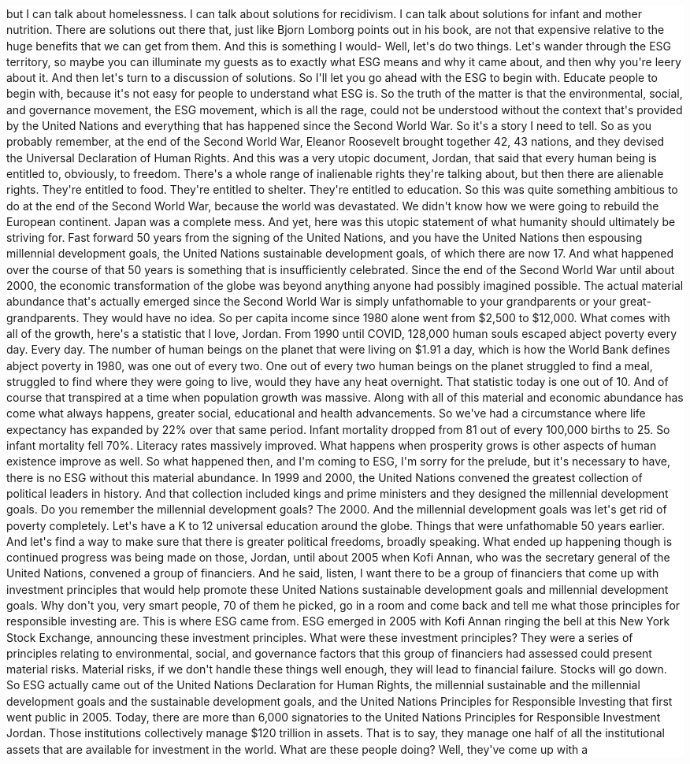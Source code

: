 but I can talk about homelessness. I can talk about solutions for recidivism. I can talk about solutions for infant and mother nutrition. There are solutions out there that, just like Bjorn Lomborg points out in his book, are not that expensive relative to the huge benefits that we can get from them. And this is something I would- Well, let's do two things. Let's wander through the ESG territory, so maybe you can illuminate my guests as to exactly what ESG means and why it came about, and then why you're leery about it. And then let's turn to a discussion of solutions. So I'll let you go ahead with the ESG to begin with. Educate people to begin with, because it's not easy for people to understand what ESG is. So the truth of the matter is that the environmental, social, and governance movement, the ESG movement, which is all the rage, could not be understood without the context that's provided by the United Nations and everything that has happened since the Second World War. So it's a story I need to tell. So as you probably remember, at the end of the Second World War, Eleanor Roosevelt brought together 42, 43 nations, and they devised the Universal Declaration of Human Rights. And this was a very utopic document, Jordan, that said that every human being is entitled to, obviously, to freedom. There's a whole range of inalienable rights they're talking about, but then there are alienable rights. They're entitled to food. They're entitled to shelter. They're entitled to education. So this was quite something ambitious to do at the end of the Second World War, because the world was devastated. We didn't know how we were going to rebuild the European continent. Japan was a complete mess. And yet, here was this utopic statement of what humanity should ultimately be striving for. Fast forward 50 years from the signing of the United Nations, and you have the United Nations then espousing millennial development goals, the United Nations sustainable development goals, of which there are now 17. And what happened over the course of that 50 years is something that is insufficiently celebrated. Since the end of the Second World War until about 2000, the economic transformation of the globe was beyond anything anyone had possibly imagined possible. The actual material abundance that's actually emerged since the Second World War is simply unfathomable to your grandparents or your great-grandparents. They would have no idea. So per capita income since 1980 alone went from $2,500 to $12,000. What comes with all of the growth, here's a statistic that I love, Jordan. From 1990 until COVID, 128,000 human souls escaped abject poverty every day. Every day. The number of human beings on the planet that were living on $1.91 a day, which is how the World Bank defines abject poverty in 1980, was one out of every two. One out of every two human beings on the planet struggled to find a meal, struggled to find where they were going to live, would they have any heat overnight. That statistic today is one out of 10. And of course that transpired at a time when population growth was massive. Along with all of this material and economic abundance has come what always happens, greater social, educational and health advancements. So we've had a circumstance where life expectancy has expanded by 22% over that same period. Infant mortality dropped from 81 out of every 100,000 births to 25. So infant mortality fell 70%. Literacy rates massively improved. What happens when prosperity grows is other aspects of human existence improve as well. So what happened then, and I'm coming to ESG, I'm sorry for the prelude, but it's necessary to have, there is no ESG without this material abundance. In 1999 and 2000, the United Nations convened the greatest collection of political leaders in history. And that collection included kings and prime ministers and they designed the millennial development goals. Do you remember the millennial development goals? The 2000. And the millennial development goals was let's get rid of poverty completely. Let's have a K to 12 universal education around the globe. Things that were unfathomable 50 years earlier. And let's find a way to make sure that there is greater political freedoms, broadly speaking. What ended up happening though is continued progress was being made on those, Jordan, until about 2005 when Kofi Annan, who was the secretary general of the United Nations, convened a group of financiers. And he said, listen, I want there to be a group of financiers that come up with investment principles that would help promote these United Nations sustainable development goals and millennial development goals. Why don't you, very smart people, 70 of them he picked, go in a room and come back and tell me what those principles for responsible investing are. This is where ESG came from. ESG emerged in 2005 with Kofi Annan ringing the bell at this New York Stock Exchange, announcing these investment principles. What were these investment principles? They were a series of principles relating to environmental, social, and governance factors that this group of financiers had assessed could present material risks. Material risks, if we don't handle these things well enough, they will lead to financial failure. Stocks will go down. So ESG actually came out of the United Nations Declaration for Human Rights, the millennial sustainable and the millennial development goals and the sustainable development goals, and the United Nations Principles for Responsible Investing that first went public in 2005. Today, there are more than 6,000 signatories to the United Nations Principles for Responsible Investment Jordan. Those institutions collectively manage $120 trillion in assets. That is to say, they manage one half of all the institutional assets that are available for investment in the world. What are these people doing? Well, they've come up with a